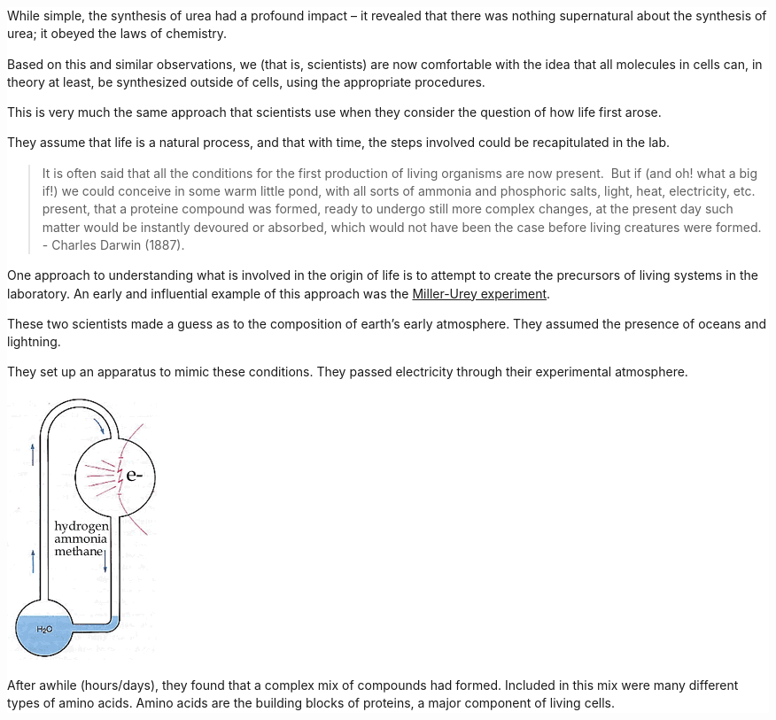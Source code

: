 While simple, the synthesis of urea had a profound impact – it revealed
that there was nothing supernatural about the synthesis of urea; it
obeyed the laws of chemistry.

Based on this and similar observations, we (that is, scientists) are now
comfortable with the idea that all molecules in cells can, in theory at
least, be synthesized outside of cells, using the appropriate
procedures. 

This is very much the same approach that scientists use when they
consider the question of how life first arose.  

They assume that life is a natural process, and that with time, the
steps involved could be recapitulated in the lab. 

> It is often said that all the conditions for the first production of
living organisms are now present.  But if (and oh! what a big if!) we
could conceive in some warm little pond, with all sorts of ammonia and
phosphoric salts, light, heat, electricity, etc. present, that a
proteine compound was formed, ready to undergo still more complex
changes, at the present day such matter would be instantly devoured or
absorbed, which would not have been the case before living creatures
were formed. - Charles Darwin (1887).

One approach to understanding what is involved in the origin of life is
to attempt to create the precursors of living systems in the laboratory.
An early and influential example of this approach was the [Miller-Urey
experiment](http://www.chem.duke.edu/%7Ejds/cruise_chem/Exobiology/miller.html).

These two scientists made a guess as to the composition of earth’s early
atmosphere. They assumed the presence of oceans and lightning. 

They set up an apparatus to mimic these conditions. They passed
electricity through their experimental atmosphere.  

![*Figure: The Millery-Urey apparatus](./img/mue.gif) 

After awhile (hours/days), they found that a complex mix of compounds
had formed. Included in this mix were many different types of amino
acids. Amino acids are the building blocks of proteins, a major component of living cells.
